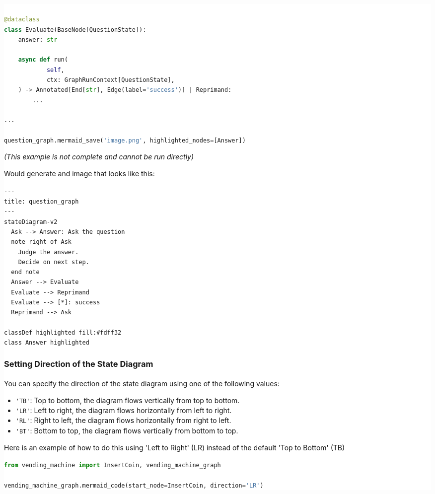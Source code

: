 ```python {title="ai_q_and_a_graph_extra.py" test="skip" lint="skip" hl_lines="2 4 10-11 14 26 31"}

@dataclass
class Evaluate(BaseNode[QuestionState]):
    answer: str

    async def run(
            self,
            ctx: GraphRunContext[QuestionState],
    ) -> Annotated[End[str], Edge(label='success')] | Reprimand:
        ...

...

question_graph.mermaid_save('image.png', highlighted_nodes=[Answer])
```

_(This example is not complete and cannot be run directly)_

Would generate and image that looks like this:

```mermaid
---
title: question_graph
---
stateDiagram-v2
  Ask --> Answer: Ask the question
  note right of Ask
    Judge the answer.
    Decide on next step.
  end note
  Answer --> Evaluate
  Evaluate --> Reprimand
  Evaluate --> [*]: success
  Reprimand --> Ask

classDef highlighted fill:#fdff32
class Answer highlighted
```

### Setting Direction of the State Diagram

You can specify the direction of the state diagram using one of the following values:

- `'TB'`: Top to bottom, the diagram flows vertically from top to bottom.
- `'LR'`: Left to right, the diagram flows horizontally from left to right.
- `'RL'`: Right to left, the diagram flows horizontally from right to left.
- `'BT'`: Bottom to top, the diagram flows vertically from bottom to top.

Here is an example of how to do this using 'Left to Right' (LR) instead of the default 'Top to Bottom' (TB)
```py {title="vending_machine_diagram.py" py="3.10"}
from vending_machine import InsertCoin, vending_machine_graph

vending_machine_graph.mermaid_code(start_node=InsertCoin, direction='LR')
```
